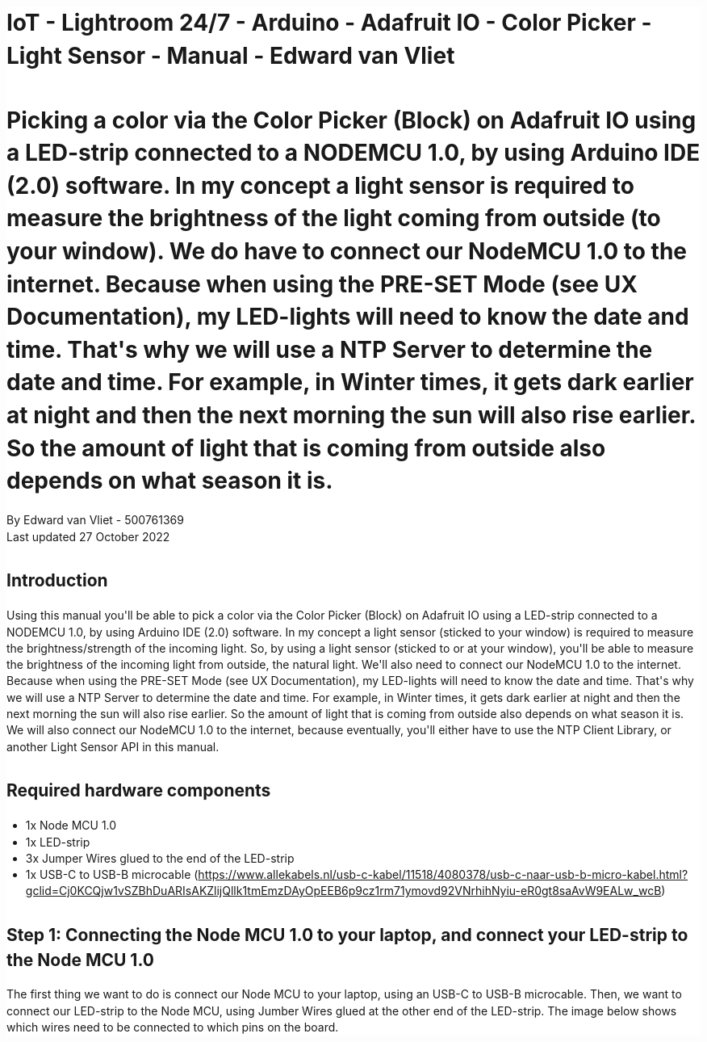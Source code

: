 # IoT - Lightroom 24/7 - Arduino - Adafruit IO - Color Picker - Light Sensor - Manual - Edward van Vliet

# Picking a color via the Color Picker (Block) on Adafruit IO using a LED-strip connected to a NODEMCU 1.0, by using Arduino IDE (2.0) software. In my concept a light sensor is required to measure the brightness of the light coming from outside (to your window). We do have to connect our NodeMCU 1.0 to the internet. Because when using the PRE-SET Mode (see UX Documentation), my LED-lights will need to know the date and time. That's why we will use a NTP Server to determine the date and time. For example, in Winter times, it gets dark earlier at night and then the next morning the sun will also rise earlier. So the amount of light that is coming from outside also depends on what season it is.

By Edward van Vliet - 500761369<br>
Last updated 27 October 2022

## Introduction
Using this manual you'll be able to pick a color via the Color Picker (Block) on Adafruit IO using a LED-strip connected to a NODEMCU 1.0, by using Arduino IDE (2.0) software. In my concept a light sensor (sticked to your window) is required to measure the brightness/strength of the incoming light. So, by using a light sensor (sticked to or at your window), you'll be able to measure the brightness of the incoming light from outside, the natural light. We'll also need to connect our NodeMCU 1.0 to the internet. Because when using the PRE-SET Mode (see UX Documentation), my LED-lights will need to know the date and time. That's why we will use a NTP Server to determine the date and time. For example, in Winter times, it gets dark earlier at night and then the next morning the sun will also rise earlier. So the amount of light that is coming from outside also depends on what season it is. We will also connect our NodeMCU 1.0 to the internet, because eventually, you'll either have to use the NTP Client Library, or another Light Sensor API in this manual.

## Required hardware components
  - 1x Node MCU 1.0
  - 1x LED-strip
  - 3x Jumper Wires glued to the end of the LED-strip
  - 1x USB-C to USB-B microcable (https://www.allekabels.nl/usb-c-kabel/11518/4080378/usb-c-naar-usb-b-micro-kabel.html?gclid=Cj0KCQjw1vSZBhDuARIsAKZlijQllk1tmEmzDAyOpEEB6p9cz1rm71ymovd92VNrhihNyiu-eR0gt8saAvW9EALw_wcB)
  
  
## Step 1: Connecting the Node MCU 1.0 to your laptop, and connect your LED-strip to the Node MCU 1.0

The first thing we want to do is connect our Node MCU to your laptop, using an USB-C to USB-B microcable. Then, we want to connect our LED-strip to the Node MCU, using Jumber Wires glued at the other end of the LED-strip. The image below shows which wires need to be connected to which pins on the board.
